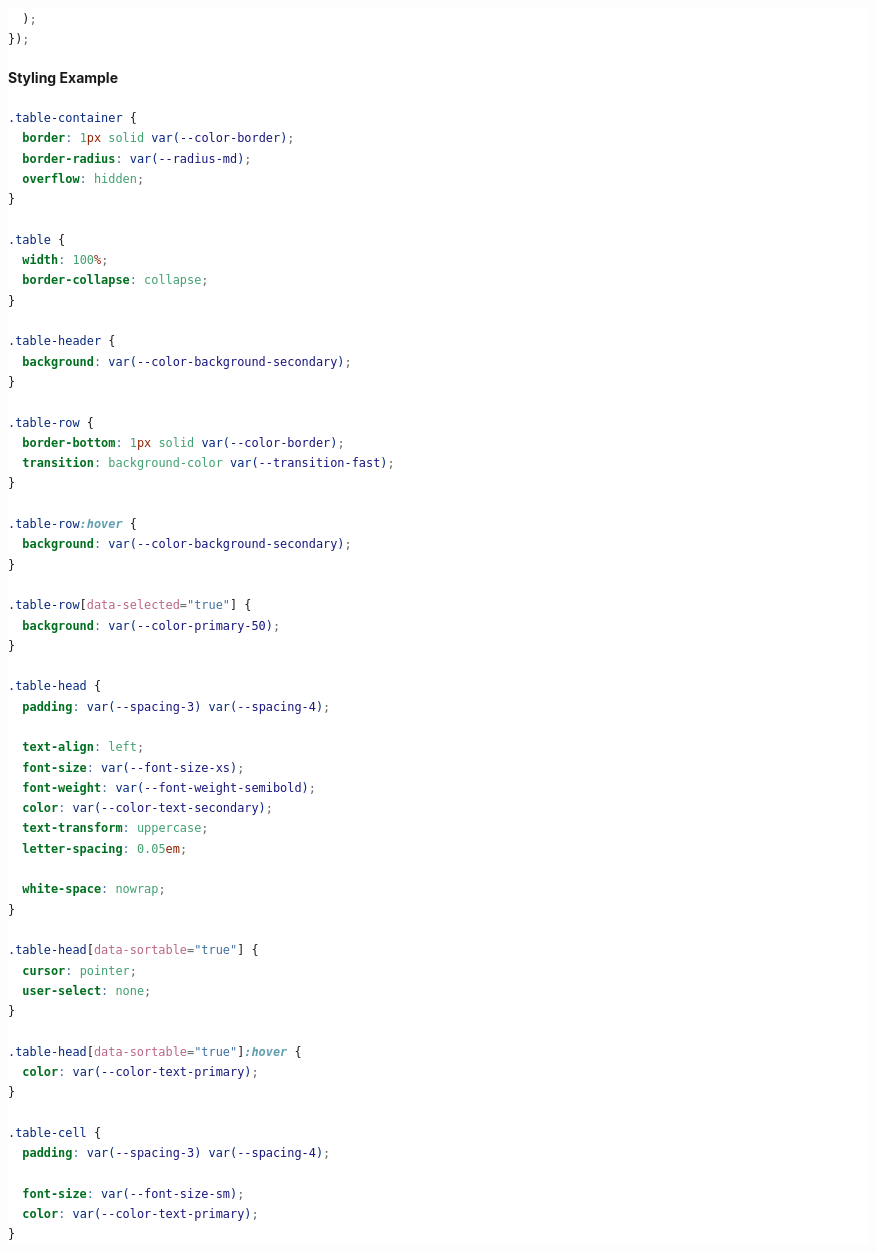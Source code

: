 ```typescript
  );
});
```

#### Styling Example

```css
.table-container {
  border: 1px solid var(--color-border);
  border-radius: var(--radius-md);
  overflow: hidden;
}

.table {
  width: 100%;
  border-collapse: collapse;
}

.table-header {
  background: var(--color-background-secondary);
}

.table-row {
  border-bottom: 1px solid var(--color-border);
  transition: background-color var(--transition-fast);
}

.table-row:hover {
  background: var(--color-background-secondary);
}

.table-row[data-selected="true"] {
  background: var(--color-primary-50);
}

.table-head {
  padding: var(--spacing-3) var(--spacing-4);

  text-align: left;
  font-size: var(--font-size-xs);
  font-weight: var(--font-weight-semibold);
  color: var(--color-text-secondary);
  text-transform: uppercase;
  letter-spacing: 0.05em;

  white-space: nowrap;
}

.table-head[data-sortable="true"] {
  cursor: pointer;
  user-select: none;
}

.table-head[data-sortable="true"]:hover {
  color: var(--color-text-primary);
}

.table-cell {
  padding: var(--spacing-3) var(--spacing-4);

  font-size: var(--font-size-sm);
  color: var(--color-text-primary);
}

```